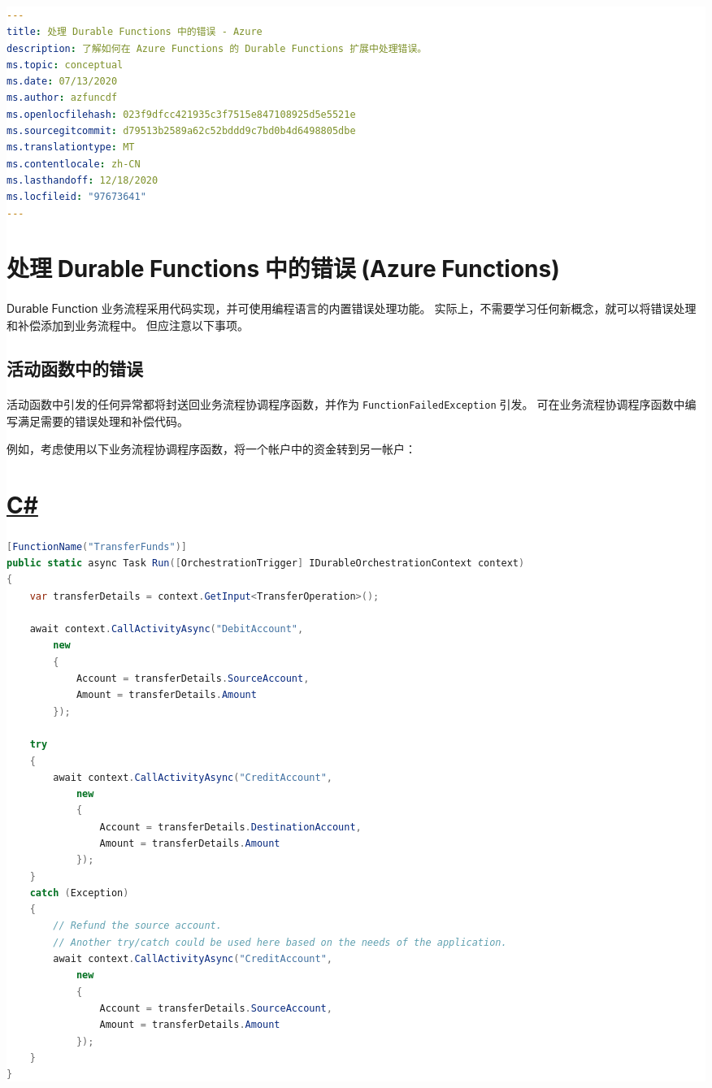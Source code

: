 ```yaml
---
title: 处理 Durable Functions 中的错误 - Azure
description: 了解如何在 Azure Functions 的 Durable Functions 扩展中处理错误。
ms.topic: conceptual
ms.date: 07/13/2020
ms.author: azfuncdf
ms.openlocfilehash: 023f9dfcc421935c3f7515e847108925d5e5521e
ms.sourcegitcommit: d79513b2589a62c52bddd9c7bd0b4d6498805dbe
ms.translationtype: MT
ms.contentlocale: zh-CN
ms.lasthandoff: 12/18/2020
ms.locfileid: "97673641"
---
```

# <a name="handling-errors-in-durable-functions-azure-functions"></a>处理 Durable Functions 中的错误 (Azure Functions)

Durable Function 业务流程采用代码实现，并可使用编程语言的内置错误处理功能。 实际上，不需要学习任何新概念，就可以将错误处理和补偿添加到业务流程中。 但应注意以下事项。

## <a name="errors-in-activity-functions"></a>活动函数中的错误

活动函数中引发的任何异常都将封送回业务流程协调程序函数，并作为 `FunctionFailedException` 引发。 可在业务流程协调程序函数中编写满足需要的错误处理和补偿代码。

例如，考虑使用以下业务流程协调程序函数，将一个帐户中的资金转到另一帐户：

# <a name="c"></a>[C#](#tab/csharp)

```csharp
[FunctionName("TransferFunds")]
public static async Task Run([OrchestrationTrigger] IDurableOrchestrationContext context)
{
    var transferDetails = context.GetInput<TransferOperation>();

    await context.CallActivityAsync("DebitAccount",
        new
        {
            Account = transferDetails.SourceAccount,
            Amount = transferDetails.Amount
        });

    try
    {
        await context.CallActivityAsync("CreditAccount",
            new
            {
                Account = transferDetails.DestinationAccount,
                Amount = transferDetails.Amount
            });
    }
    catch (Exception)
    {
        // Refund the source account.
        // Another try/catch could be used here based on the needs of the application.
        await context.CallActivityAsync("CreditAccount",
            new
            {
                Account = transferDetails.SourceAccount,
                Amount = transferDetails.Amount
            });
    }
}
```